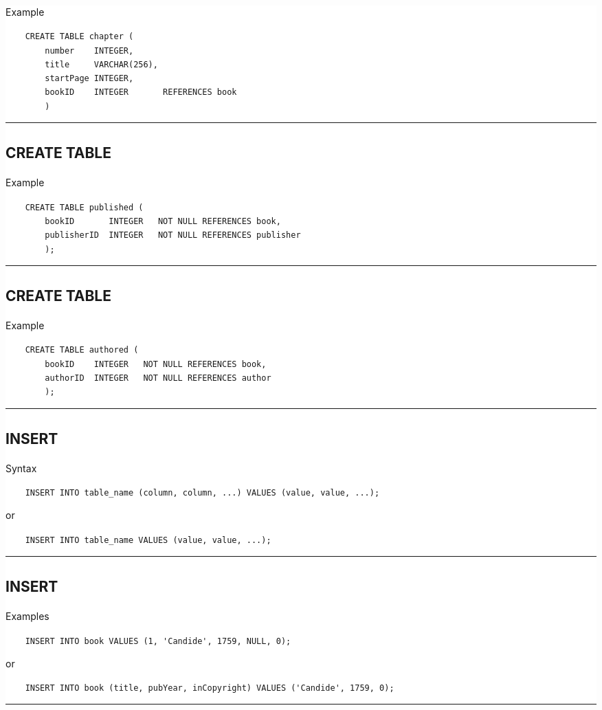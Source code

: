 Example

        CREATE TABLE chapter (
            number    INTEGER,
            title     VARCHAR(256),
            startPage INTEGER,
            bookID    INTEGER       REFERENCES book
            )
----

## CREATE TABLE

Example

        CREATE TABLE published (
            bookID       INTEGER   NOT NULL REFERENCES book,
            publisherID  INTEGER   NOT NULL REFERENCES publisher
            );

----

## CREATE TABLE

Example

        CREATE TABLE authored (
            bookID    INTEGER   NOT NULL REFERENCES book,
            authorID  INTEGER   NOT NULL REFERENCES author
            );

---

## INSERT

Syntax

        INSERT INTO table_name (column, column, ...) VALUES (value, value, ...);

or

        INSERT INTO table_name VALUES (value, value, ...);

----

## INSERT

Examples

        INSERT INTO book VALUES (1, 'Candide', 1759, NULL, 0);

or

        INSERT INTO book (title, pubYear, inCopyright) VALUES ('Candide', 1759, 0);

---
